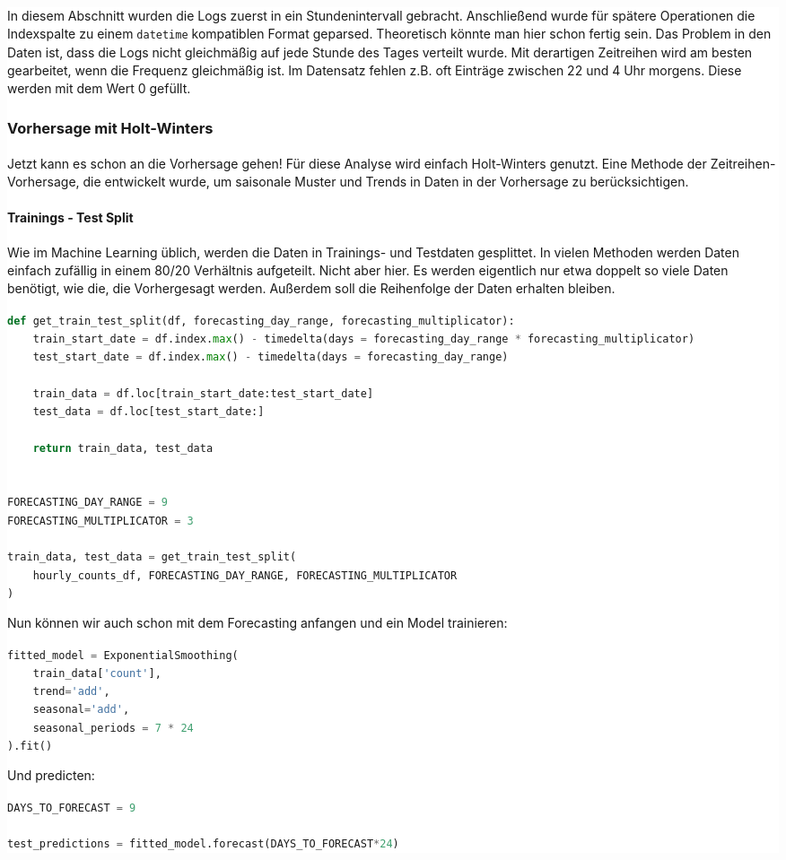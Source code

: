 In diesem Abschnitt wurden die Logs zuerst in ein Stundenintervall gebracht. Anschließend wurde für spätere Operationen die Indexspalte zu einem `datetime` kompatiblen Format geparsed.
Theoretisch könnte man hier schon fertig sein. Das Problem in den Daten ist, dass die Logs nicht gleichmäßig auf jede Stunde des Tages verteilt wurde. Mit derartigen Zeitreihen wird am besten gearbeitet, wenn die Frequenz gleichmäßig ist. Im Datensatz fehlen z.B. oft Einträge zwischen 22 und 4 Uhr morgens. Diese werden mit dem Wert 0 gefüllt.

### Vorhersage mit Holt-Winters
Jetzt kann es schon an die Vorhersage gehen! Für diese Analyse wird einfach Holt-Winters genutzt. Eine Methode der Zeitreihen-Vorhersage, die entwickelt wurde, um saisonale Muster und Trends in Daten in der Vorhersage zu berücksichtigen. 

#### Trainings - Test Split
Wie im Machine Learning üblich, werden die Daten in Trainings- und Testdaten gesplittet. In vielen Methoden werden Daten einfach zufällig in einem 80/20 Verhältnis aufgeteilt. Nicht aber hier.
Es werden eigentlich nur etwa doppelt so viele Daten benötigt, wie die, die Vorhergesagt werden. Außerdem soll die Reihenfolge der Daten erhalten bleiben.

```python
def get_train_test_split(df, forecasting_day_range, forecasting_multiplicator):
    train_start_date = df.index.max() - timedelta(days = forecasting_day_range * forecasting_multiplicator)
    test_start_date = df.index.max() - timedelta(days = forecasting_day_range)

    train_data = df.loc[train_start_date:test_start_date]
    test_data = df.loc[test_start_date:]

    return train_data, test_data


FORECASTING_DAY_RANGE = 9
FORECASTING_MULTIPLICATOR = 3

train_data, test_data = get_train_test_split(
    hourly_counts_df, FORECASTING_DAY_RANGE, FORECASTING_MULTIPLICATOR
)
```

Nun können wir auch schon mit dem Forecasting anfangen und ein Model trainieren:
```python
fitted_model = ExponentialSmoothing(
    train_data['count'],
    trend='add',
    seasonal='add',
    seasonal_periods = 7 * 24
).fit()
```

Und predicten:
```python
DAYS_TO_FORECAST = 9

test_predictions = fitted_model.forecast(DAYS_TO_FORECAST*24)
```

